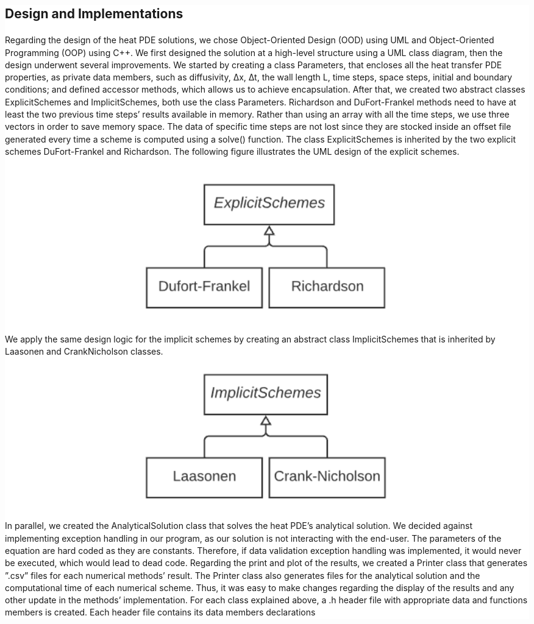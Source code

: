 ## Design and Implementations
  
Regarding the design of the heat PDE solutions, we chose Object-Oriented Design
(OOD) using UML and Object-Oriented Programming (OOP) using C++. We first
designed the solution at a high-level structure using a UML class diagram, then the
design underwent several improvements. We started by creating a class Parameters,
that encloses all the heat transfer PDE properties, as private data members, such as
diffusivity, ∆x, ∆t, the wall length L, time steps, space steps, initial and boundary
conditions; and defined accessor methods, which allows us to achieve encapsulation.
After that, we created two abstract classes ExplicitSchemes and ImplicitSchemes,
both use the class Parameters.
Richardson and DuFort-Frankel methods need to have at least the two previous time
steps’ results available in memory. Rather than using an array with all the time steps,
we use three vectors in order to save memory space. The data of specific time steps
are not lost since they are stocked inside an offset file generated every time a scheme
is computed using a solve() function.
The class ExplicitSchemes is inherited by the two explicit schemes DuFort-Frankel
and Richardson. The following figure illustrates the UML design of the explicit schemes.

<p align="center"><img src ="./readme/3-1.png" /><p align="center">  
  
We apply the same design logic for the implicit schemes by creating an abstract class
ImplicitSchemes that is inherited by Laasonen and CrankNicholson classes.

<p align="center"><img src ="./readme/3-2.png" /><p align="center">  
  
In parallel, we created the AnalyticalSolution class that solves the heat PDE’s analytical solution.
We decided against implementing exception handling in our program, as our solution is not interacting with the end-user. The parameters of the equation are hard
coded as they are constants. Therefore, if data validation exception handling was
implemented, it would never be executed, which would lead to dead code.
Regarding the print and plot of the results, we created a Printer class that generates ”.csv” files for each numerical methods’ result. The Printer class also generates
files for the analytical solution and the computational time of each numerical scheme.
Thus, it was easy to make changes regarding the display of the results and any other
update in the methods’ implementation.
For each class explained above, a .h header file with appropriate data and functions members is created. Each header file contains its data members declarations